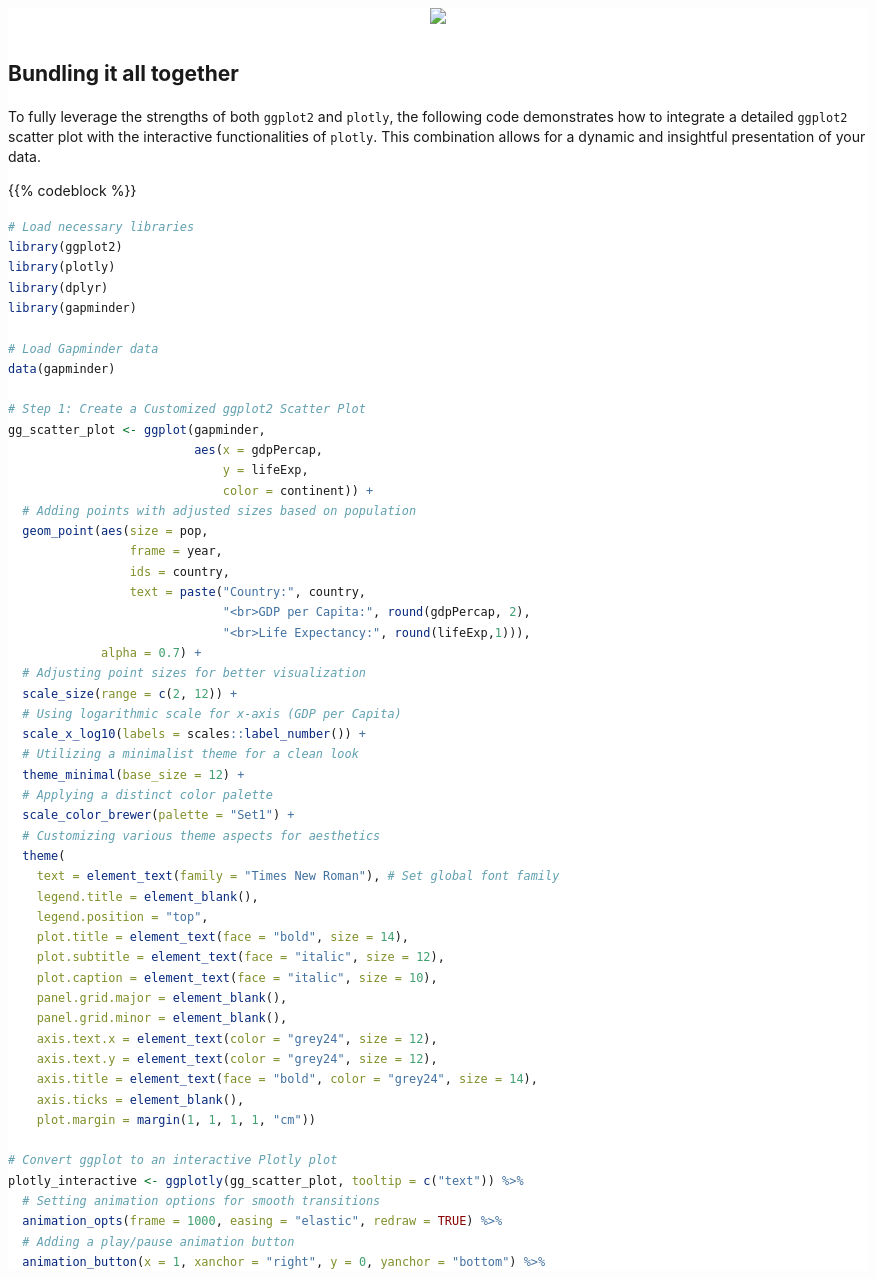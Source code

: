 <p align = "center">
<img src = "../images/plotly-7.png" width="450">
</p>

## Bundling it all together 
To fully leverage the strengths of both `ggplot2` and `plotly`, the following code demonstrates how to integrate a detailed `ggplot2` scatter plot with the interactive functionalities of `plotly`. This combination allows for a dynamic and insightful presentation of your data.

{{% codeblock %}}
```R
# Load necessary libraries
library(ggplot2)
library(plotly)
library(dplyr)
library(gapminder)

# Load Gapminder data
data(gapminder)

# Step 1: Create a Customized ggplot2 Scatter Plot
gg_scatter_plot <- ggplot(gapminder, 
                          aes(x = gdpPercap, 
                              y = lifeExp, 
                              color = continent)) +
  # Adding points with adjusted sizes based on population
  geom_point(aes(size = pop, 
                 frame = year, 
                 ids = country,
                 text = paste("Country:", country, 
                              "<br>GDP per Capita:", round(gdpPercap, 2), 
                              "<br>Life Expectancy:", round(lifeExp,1))), 
             alpha = 0.7) +
  # Adjusting point sizes for better visualization
  scale_size(range = c(2, 12)) +
  # Using logarithmic scale for x-axis (GDP per Capita)
  scale_x_log10(labels = scales::label_number()) + 
  # Utilizing a minimalist theme for a clean look
  theme_minimal(base_size = 12) +
  # Applying a distinct color palette
  scale_color_brewer(palette = "Set1") +
  # Customizing various theme aspects for aesthetics
  theme(
    text = element_text(family = "Times New Roman"), # Set global font family
    legend.title = element_blank(),
    legend.position = "top",
    plot.title = element_text(face = "bold", size = 14),
    plot.subtitle = element_text(face = "italic", size = 12),
    plot.caption = element_text(face = "italic", size = 10),
    panel.grid.major = element_blank(),
    panel.grid.minor = element_blank(),
    axis.text.x = element_text(color = "grey24", size = 12),
    axis.text.y = element_text(color = "grey24", size = 12),
    axis.title = element_text(face = "bold", color = "grey24", size = 14),
    axis.ticks = element_blank(),
    plot.margin = margin(1, 1, 1, 1, "cm"))

# Convert ggplot to an interactive Plotly plot
plotly_interactive <- ggplotly(gg_scatter_plot, tooltip = c("text")) %>%
  # Setting animation options for smooth transitions
  animation_opts(frame = 1000, easing = "elastic", redraw = TRUE) %>%
  # Adding a play/pause animation button
  animation_button(x = 1, xanchor = "right", y = 0, yanchor = "bottom") %>%
```